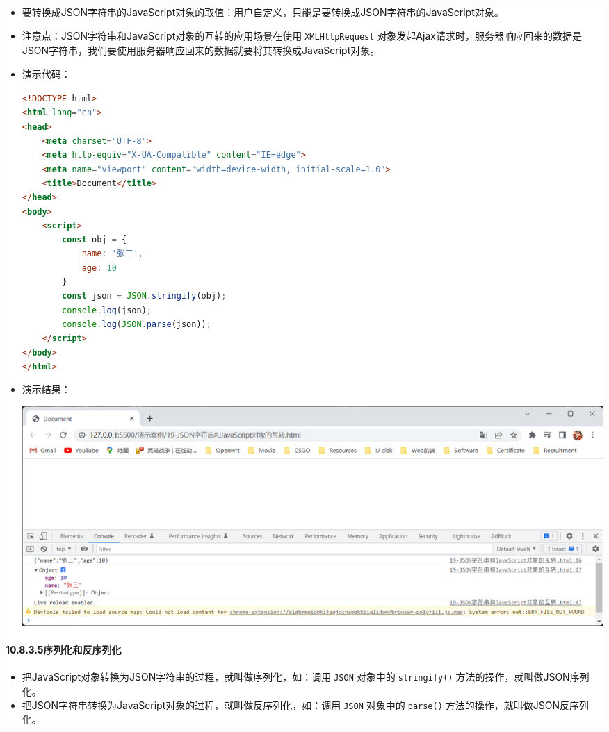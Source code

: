 - 要转换成JSON字符串的JavaScript对象的取值：用户自定义，只能是要转换成JSON字符串的JavaScript对象。

- 注意点：JSON字符串和JavaScript对象的互转的应用场景在使用 `XMLHttpRequest` 对象发起Ajax请求时，服务器响应回来的数据是JSON字符串，我们要使用服务器响应回来的数据就要将其转换成JavaScript对象。

- 演示代码：

  ```html
  <!DOCTYPE html>
  <html lang="en">
  <head>
      <meta charset="UTF-8">
      <meta http-equiv="X-UA-Compatible" content="IE=edge">
      <meta name="viewport" content="width=device-width, initial-scale=1.0">
      <title>Document</title>
  </head>
  <body>
      <script>
          const obj = {
              name: '张三',
              age: 10
          }
          const json = JSON.stringify(obj);
          console.log(json);
          console.log(JSON.parse(json));
      </script>
  </body>
  </html>
  ```

- 演示结果：

  ![52](imgs/52.png)

#### 10.8.3.5序列化和反序列化

- 把JavaScript对象转换为JSON字符串的过程，就叫做序列化，如：调用 `JSON` 对象中的 `stringify()` 方法的操作，就叫做JSON序列化。
- 把JSON字符串转换为JavaScript对象的过程，就叫做反序列化，如：调用 `JSON` 对象中的 `parse()` 方法的操作，就叫做JSON反序列化。
